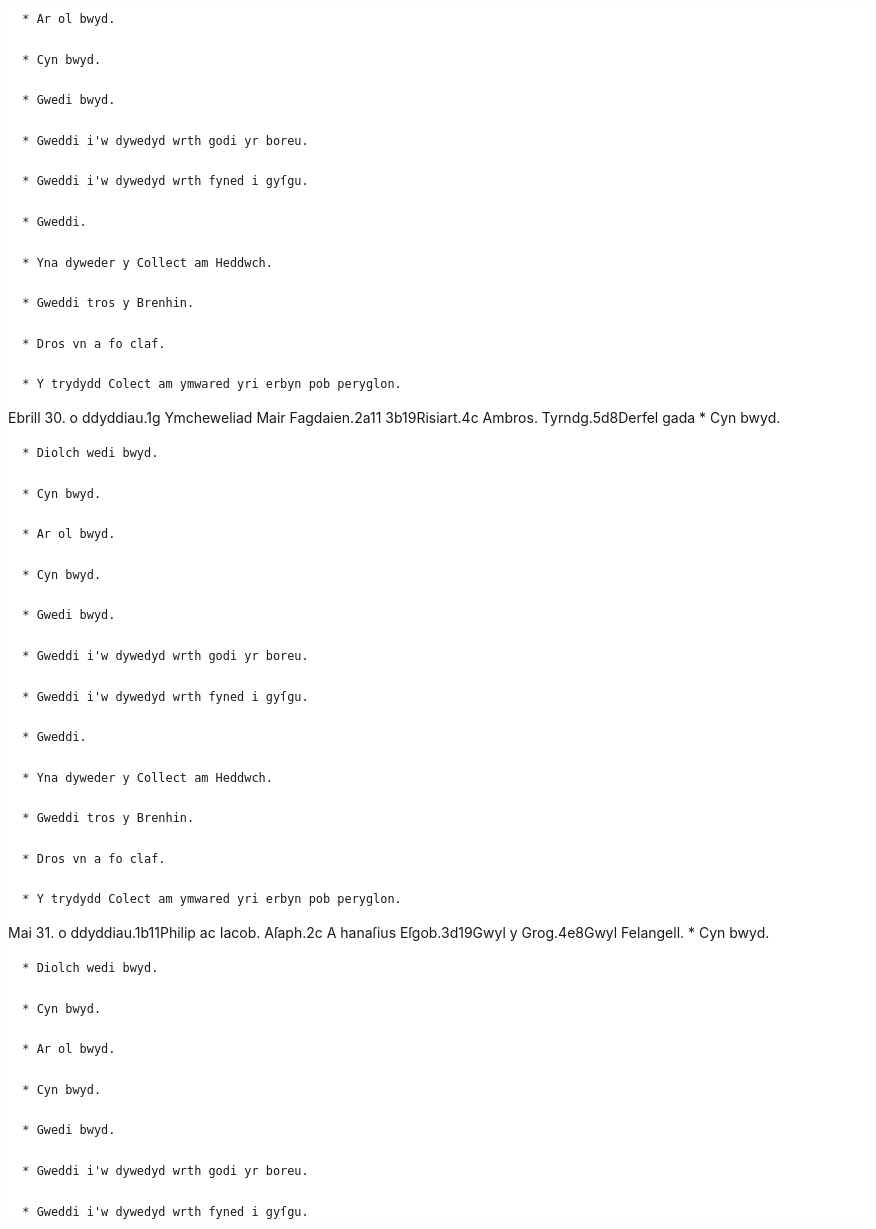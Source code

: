       * Ar ol bwyd.

      * Cyn bwyd.

      * Gwedi bwyd.

      * Gweddi i'w dywedyd wrth godi yr boreu.

      * Gweddi i'w dywedyd wrth fyned i gyſgu.

      * Gweddi.

      * Yna dyweder y Collect am Heddwch.

      * Gweddi tros y Brenhin.

      * Dros vn a fo claf.

      * Y trydydd Colect am ymwared yri erbyn pob peryglon.
Ebrill 30. o ddyddiau.1g Ymcheweliad Mair Fagdaien.2a11 3b19Risiart.4c Ambros. Tyrndg.5d8Derfel gada
      * Cyn bwyd.

      * Diolch wedi bwyd.

      * Cyn bwyd.

      * Ar ol bwyd.

      * Cyn bwyd.

      * Gwedi bwyd.

      * Gweddi i'w dywedyd wrth godi yr boreu.

      * Gweddi i'w dywedyd wrth fyned i gyſgu.

      * Gweddi.

      * Yna dyweder y Collect am Heddwch.

      * Gweddi tros y Brenhin.

      * Dros vn a fo claf.

      * Y trydydd Colect am ymwared yri erbyn pob peryglon.
Mai 31. o ddyddiau.1b11Philip ac Iacob. Aſaph.2c A hanaſius Eſgob.3d19Gwyl y Grog.4e8Gwyl Felangell.
      * Cyn bwyd.

      * Diolch wedi bwyd.

      * Cyn bwyd.

      * Ar ol bwyd.

      * Cyn bwyd.

      * Gwedi bwyd.

      * Gweddi i'w dywedyd wrth godi yr boreu.

      * Gweddi i'w dywedyd wrth fyned i gyſgu.
